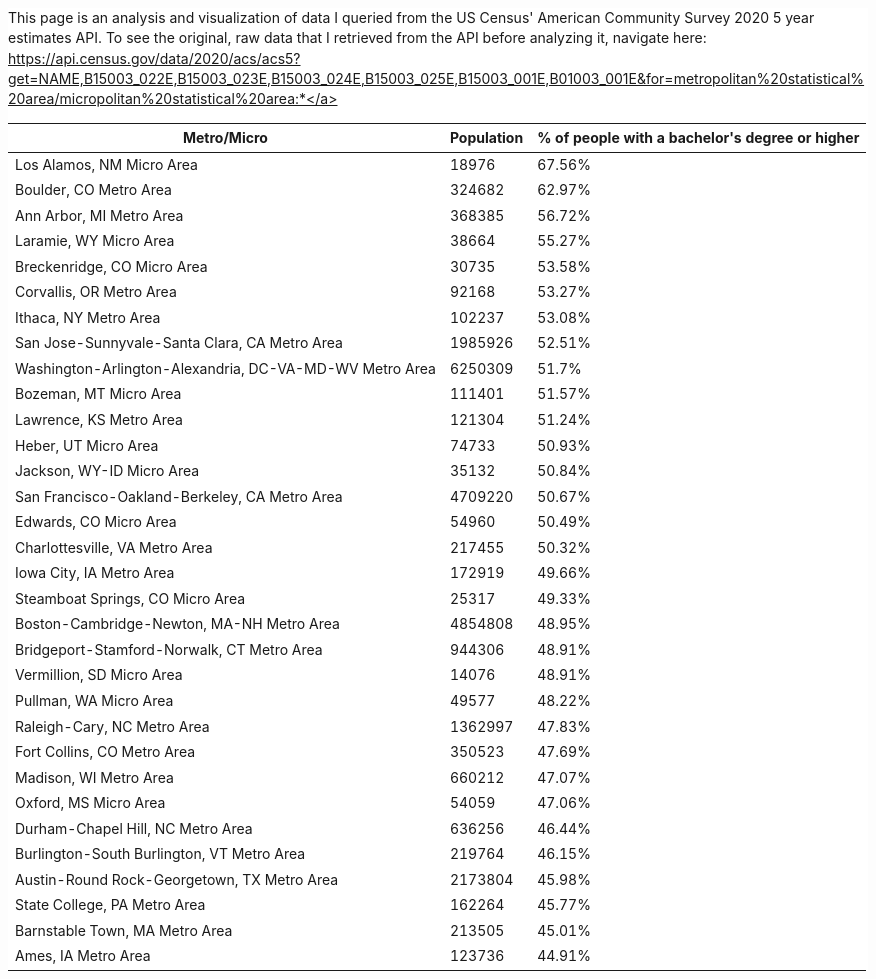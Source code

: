 This page is an analysis and visualization of data I queried from the US Census' American Community Survey 2020 5 year estimates API. To see the original, raw data that I retrieved from the API before analyzing it, navigate here: <a href="https://api.census.gov/data/2020/acs/acs5?get=NAME,B15003_022E,B15003_023E,B15003_024E,B15003_025E,B15003_001E,B01003_001E&for=metropolitan%20statistical%20area/micropolitan%20statistical%20area:*">https://api.census.gov/data/2020/acs/acs5?get=NAME,B15003_022E,B15003_023E,B15003_024E,B15003_025E,B15003_001E,B01003_001E&for=metropolitan%20statistical%20area/micropolitan%20statistical%20area:*</a>

|Metro/Micro|Population|% of people with a bachelor's degree or higher|
|---|---|---|
|Los Alamos, NM Micro Area|18976|67.56%|
|Boulder, CO Metro Area|324682|62.97%|
|Ann Arbor, MI Metro Area|368385|56.72%|
|Laramie, WY Micro Area|38664|55.27%|
|Breckenridge, CO Micro Area|30735|53.58%|
|Corvallis, OR Metro Area|92168|53.27%|
|Ithaca, NY Metro Area|102237|53.08%|
|San Jose-Sunnyvale-Santa Clara, CA Metro Area|1985926|52.51%|
|Washington-Arlington-Alexandria, DC-VA-MD-WV Metro Area|6250309|51.7%|
|Bozeman, MT Micro Area|111401|51.57%|
|Lawrence, KS Metro Area|121304|51.24%|
|Heber, UT Micro Area|74733|50.93%|
|Jackson, WY-ID Micro Area|35132|50.84%|
|San Francisco-Oakland-Berkeley, CA Metro Area|4709220|50.67%|
|Edwards, CO Micro Area|54960|50.49%|
|Charlottesville, VA Metro Area|217455|50.32%|
|Iowa City, IA Metro Area|172919|49.66%|
|Steamboat Springs, CO Micro Area|25317|49.33%|
|Boston-Cambridge-Newton, MA-NH Metro Area|4854808|48.95%|
|Bridgeport-Stamford-Norwalk, CT Metro Area|944306|48.91%|
|Vermillion, SD Micro Area|14076|48.91%|
|Pullman, WA Micro Area|49577|48.22%|
|Raleigh-Cary, NC Metro Area|1362997|47.83%|
|Fort Collins, CO Metro Area|350523|47.69%|
|Madison, WI Metro Area|660212|47.07%|
|Oxford, MS Micro Area|54059|47.06%|
|Durham-Chapel Hill, NC Metro Area|636256|46.44%|
|Burlington-South Burlington, VT Metro Area|219764|46.15%|
|Austin-Round Rock-Georgetown, TX Metro Area|2173804|45.98%|
|State College, PA Metro Area|162264|45.77%|
|Barnstable Town, MA Metro Area|213505|45.01%|
|Ames, IA Metro Area|123736|44.91%|